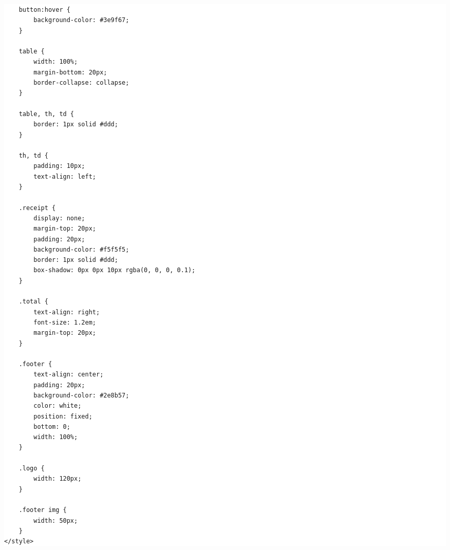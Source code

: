         button:hover {
            background-color: #3e9f67;
        }

        table {
            width: 100%;
            margin-bottom: 20px;
            border-collapse: collapse;
        }

        table, th, td {
            border: 1px solid #ddd;
        }

        th, td {
            padding: 10px;
            text-align: left;
        }

        .receipt {
            display: none;
            margin-top: 20px;
            padding: 20px;
            background-color: #f5f5f5;
            border: 1px solid #ddd;
            box-shadow: 0px 0px 10px rgba(0, 0, 0, 0.1);
        }

        .total {
            text-align: right;
            font-size: 1.2em;
            margin-top: 20px;
        }

        .footer {
            text-align: center;
            padding: 20px;
            background-color: #2e8b57;
            color: white;
            position: fixed;
            bottom: 0;
            width: 100%;
        }

        .logo {
            width: 120px;
        }

        .footer img {
            width: 50px;
        }
    </style>
</head>
<body>
